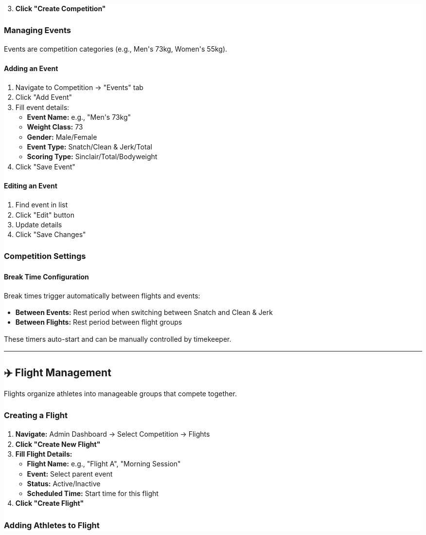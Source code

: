 3. **Click "Create Competition"**

### Managing Events

Events are competition categories (e.g., Men's 73kg, Women's 55kg).

#### Adding an Event

1. Navigate to Competition → "Events" tab
2. Click "Add Event"
3. Fill event details:
   - **Event Name:** e.g., "Men's 73kg"
   - **Weight Class:** 73
   - **Gender:** Male/Female
   - **Event Type:** Snatch/Clean & Jerk/Total
   - **Scoring Type:** Sinclair/Total/Bodyweight
4. Click "Save Event"

#### Editing an Event

1. Find event in list
2. Click "Edit" button
3. Update details
4. Click "Save Changes"

### Competition Settings

#### Break Time Configuration

Break times trigger automatically between flights and events:

- **Between Events:** Rest period when switching between Snatch and Clean & Jerk
- **Between Flights:** Rest period between flight groups

These timers auto-start and can be manually controlled by timekeeper.

---

## ✈️ Flight Management

Flights organize athletes into manageable groups that compete together.

### Creating a Flight

1. **Navigate:** Admin Dashboard → Select Competition → Flights
2. **Click "Create New Flight"**
3. **Fill Flight Details:**
   - **Flight Name:** e.g., "Flight A", "Morning Session"
   - **Event:** Select parent event
   - **Status:** Active/Inactive
   - **Scheduled Time:** Start time for this flight
4. **Click "Create Flight"**

### Adding Athletes to Flight
